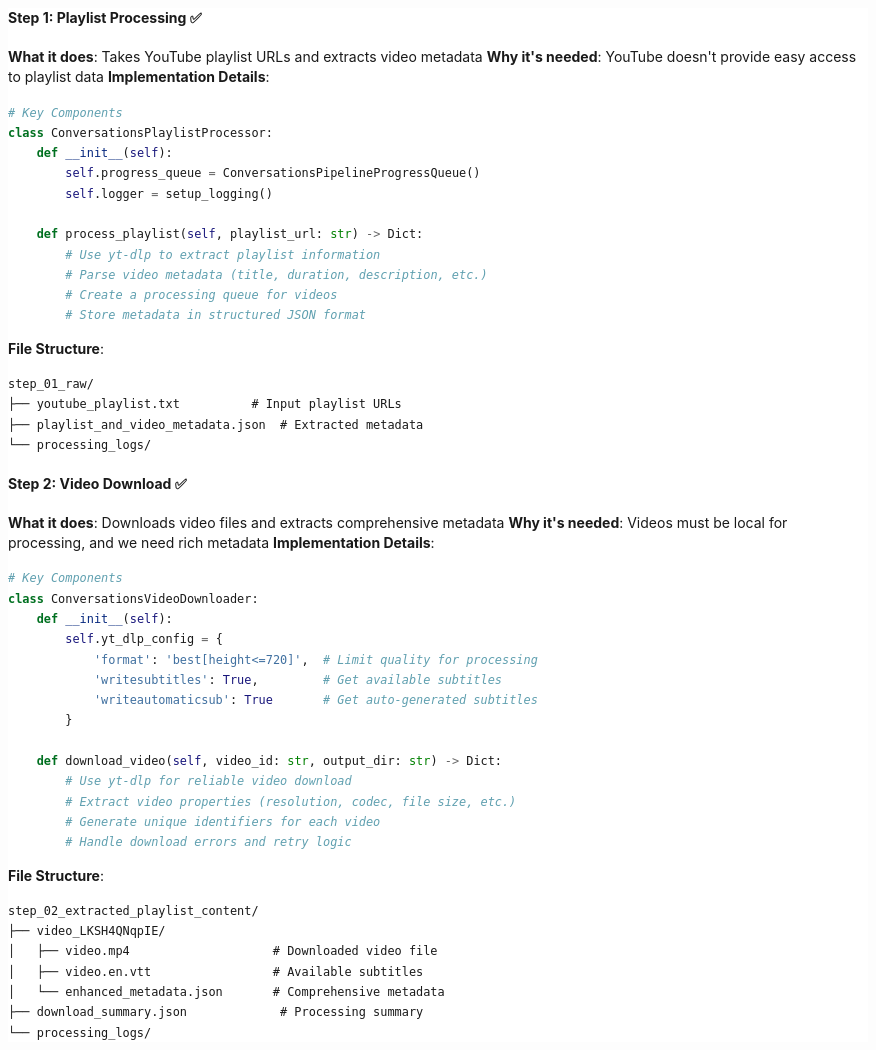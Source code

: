 #### **Step 1: Playlist Processing** ✅
**What it does**: Takes YouTube playlist URLs and extracts video metadata
**Why it's needed**: YouTube doesn't provide easy access to playlist data
**Implementation Details**:
```python
# Key Components
class ConversationsPlaylistProcessor:
    def __init__(self):
        self.progress_queue = ConversationsPipelineProgressQueue()
        self.logger = setup_logging()
    
    def process_playlist(self, playlist_url: str) -> Dict:
        # Use yt-dlp to extract playlist information
        # Parse video metadata (title, duration, description, etc.)
        # Create a processing queue for videos
        # Store metadata in structured JSON format
```

**File Structure**:
```
step_01_raw/
├── youtube_playlist.txt          # Input playlist URLs
├── playlist_and_video_metadata.json  # Extracted metadata
└── processing_logs/
```

#### **Step 2: Video Download** ✅
**What it does**: Downloads video files and extracts comprehensive metadata
**Why it's needed**: Videos must be local for processing, and we need rich metadata
**Implementation Details**:
```python
# Key Components
class ConversationsVideoDownloader:
    def __init__(self):
        self.yt_dlp_config = {
            'format': 'best[height<=720]',  # Limit quality for processing
            'writesubtitles': True,         # Get available subtitles
            'writeautomaticsub': True       # Get auto-generated subtitles
        }
    
    def download_video(self, video_id: str, output_dir: str) -> Dict:
        # Use yt-dlp for reliable video download
        # Extract video properties (resolution, codec, file size, etc.)
        # Generate unique identifiers for each video
        # Handle download errors and retry logic
```

**File Structure**:
```
step_02_extracted_playlist_content/
├── video_LKSH4QNqpIE/
│   ├── video.mp4                    # Downloaded video file
│   ├── video.en.vtt                 # Available subtitles
│   └── enhanced_metadata.json       # Comprehensive metadata
├── download_summary.json             # Processing summary
└── processing_logs/
```
